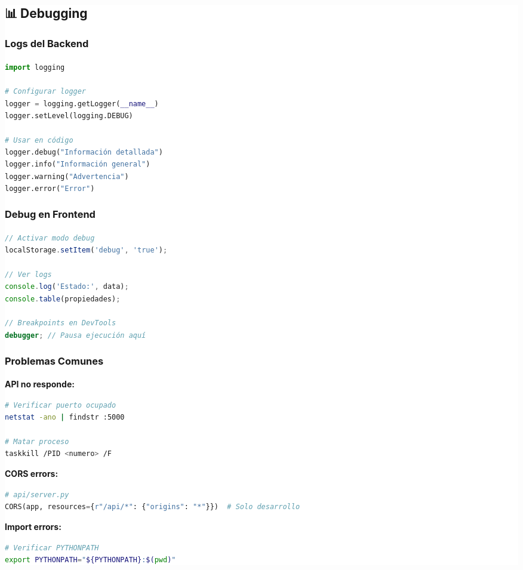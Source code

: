 ## 📊 Debugging

### Logs del Backend

```python
import logging

# Configurar logger
logger = logging.getLogger(__name__)
logger.setLevel(logging.DEBUG)

# Usar en código
logger.debug("Información detallada")
logger.info("Información general")
logger.warning("Advertencia")
logger.error("Error")
```

### Debug en Frontend

```javascript
// Activar modo debug
localStorage.setItem('debug', 'true');

// Ver logs
console.log('Estado:', data);
console.table(propiedades);

// Breakpoints en DevTools
debugger; // Pausa ejecución aquí
```

### Problemas Comunes

**API no responde:**
```bash
# Verificar puerto ocupado
netstat -ano | findstr :5000

# Matar proceso
taskkill /PID <numero> /F
```

**CORS errors:**
```python
# api/server.py
CORS(app, resources={r"/api/*": {"origins": "*"}})  # Solo desarrollo
```

**Import errors:**
```bash
# Verificar PYTHONPATH
export PYTHONPATH="${PYTHONPATH}:$(pwd)"
```
